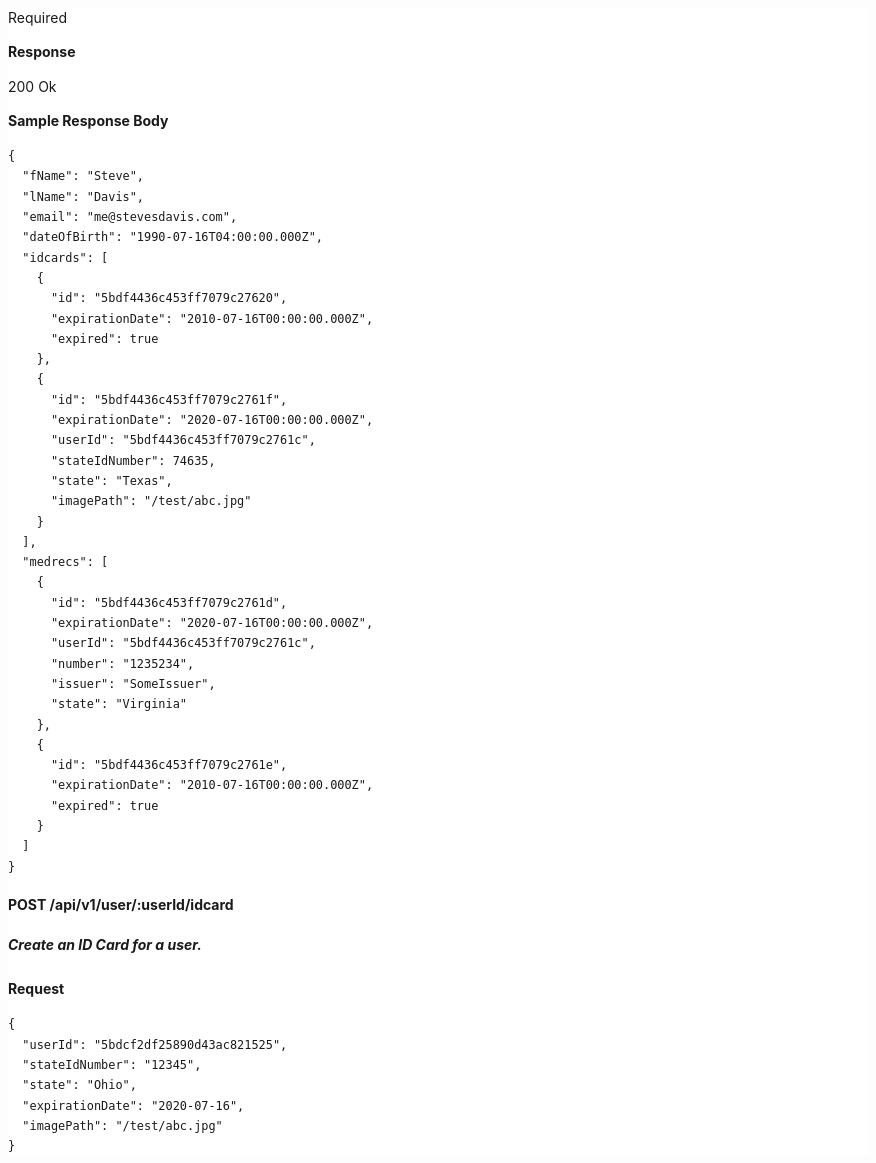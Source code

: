   Required

__Response__

  200 Ok

__Sample Response Body__

    {
      "fName": "Steve",
      "lName": "Davis",
      "email": "me@stevesdavis.com",
      "dateOfBirth": "1990-07-16T04:00:00.000Z",
      "idcards": [
        {
          "id": "5bdf4436c453ff7079c27620",
          "expirationDate": "2010-07-16T00:00:00.000Z",
          "expired": true
        },
        {
          "id": "5bdf4436c453ff7079c2761f",
          "expirationDate": "2020-07-16T00:00:00.000Z",
          "userId": "5bdf4436c453ff7079c2761c",
          "stateIdNumber": 74635,
          "state": "Texas",
          "imagePath": "/test/abc.jpg"
        }
      ],
      "medrecs": [
        {
          "id": "5bdf4436c453ff7079c2761d",
          "expirationDate": "2020-07-16T00:00:00.000Z",
          "userId": "5bdf4436c453ff7079c2761c",
          "number": "1235234",
          "issuer": "SomeIssuer",
          "state": "Virginia"
        },
        {
          "id": "5bdf4436c453ff7079c2761e",
          "expirationDate": "2010-07-16T00:00:00.000Z",
          "expired": true
        }
      ]
    }

#### POST /api/v1/user/:userId/idcard
##### Create an ID Card for a user.

__Request__

    {
      "userId": "5bdcf2df25890d43ac821525",
      "stateIdNumber": "12345",
      "state": "Ohio",
      "expirationDate": "2020-07-16",
      "imagePath": "/test/abc.jpg"
    }
